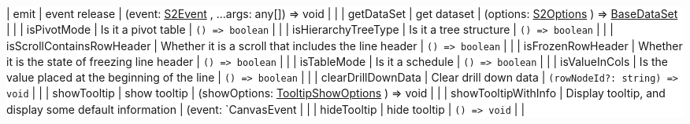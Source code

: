 | emit                                | event release                                                                                                                                                                                    | (event: [S2Event](/docs/manual/advanced/interaction/basic) , ...args: any\[]) => void                                                                               |                                                                      |
| getDataSet                          | get dataset                                                                                                                                                                                      | (options: [S2Options](/docs/api/general/S2Options) ) => [BaseDataSet](/docs/api/basic-class/base-data-set)                                                       |                                                                      |
| isPivotMode                         | Is it a pivot table                                                                                                                                                                              | `() => boolean`                                                                                                                                                        |                                                                      |
| isHierarchyTreeType                 | Is it a tree structure                                                                                                                                                                           | `() => boolean`                                                                                                                                                        |                                                                      |
| isScrollContainsRowHeader           | Whether it is a scroll that includes the line header                                                                                                                                             | `() => boolean`                                                                                                                                                        |                                                                      |
| isFrozenRowHeader                   | Whether it is the state of freezing line header                                                                                                                                                  | `() => boolean`                                                                                                                                                        |                                                                      |
| isTableMode                         | Is it a schedule                                                                                                                                                                                 | `() => boolean`                                                                                                                                                        |                                                                      |
| isValueInCols                       | Is the value placed at the beginning of the line                                                                                                                                                 | `() => boolean`                                                                                                                                                        |                                                                      |
| clearDrillDownData                  | Clear drill down data                                                                                                                                                                            | `(rowNodeId?: string) => void`                                                                                                                                         |                                                                      |
| showTooltip                         | show tooltip                                                                                                                                                                                     | (showOptions: [TooltipShowOptions](/docs/api/common/custom-tooltip) ) => void                                                                                       |                                                                      |
| showTooltipWithInfo                 | Display tooltip, and display some default information                                                                                                                                            | (event: \`CanvasEvent                                                                                                                                                  |                                                                      |
| hideTooltip                         | hide tooltip                                                                                                                                                                                     | `() => void`                                                                                                                                                           |                                                                      |